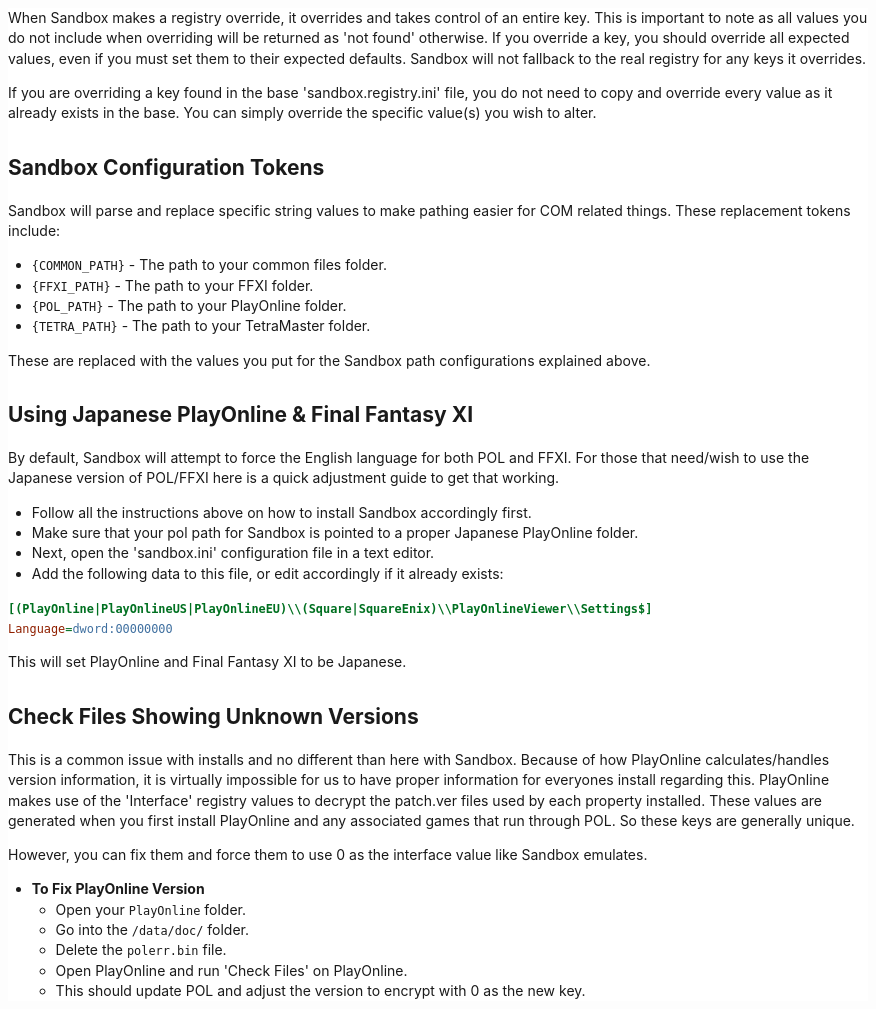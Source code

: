 When Sandbox makes a registry override, it overrides and takes control of an entire key. This is important to note as all values you do not include when overriding will be returned as 'not found' otherwise. If you override a key, you should override all expected values, even if you must set them to their expected defaults. Sandbox will not fallback to the real registry for any keys it overrides.

If you are overriding a key found in the base 'sandbox.registry.ini' file, you do not need to copy and override every value as it already exists in the base. You can simply override the specific value(s) you wish to alter.

## Sandbox Configuration Tokens

Sandbox will parse and replace specific string values to make pathing easier for COM related things. These replacement tokens include:

  * `{COMMON_PATH}` - The path to your common files folder.
  * `{FFXI_PATH}` - The path to your FFXI folder.
  * `{POL_PATH}` - The path to your PlayOnline folder.
  * `{TETRA_PATH}` - The path to your TetraMaster folder.

These are replaced with the values you put for the Sandbox path configurations explained above.

## Using Japanese PlayOnline & Final Fantasy XI

By default, Sandbox will attempt to force the English language for both POL and FFXI. For those that need/wish to use the Japanese version of POL/FFXI here is a quick adjustment guide to get that working.

  * Follow all the instructions above on how to install Sandbox accordingly first.
  * Make sure that your pol path for Sandbox is pointed to a proper Japanese PlayOnline folder.
  * Next, open the 'sandbox.ini' configuration file in a text editor.
  * Add the following data to this file, or edit accordingly if it already exists:
```ini
[(PlayOnline|PlayOnlineUS|PlayOnlineEU)\\(Square|SquareEnix)\\PlayOnlineViewer\\Settings$]
Language=dword:00000000
```

This will set PlayOnline and Final Fantasy XI to be Japanese. 

## Check Files Showing Unknown Versions

This is a common issue with installs and no different than here with Sandbox. Because of how PlayOnline calculates/handles version information, it is virtually impossible for us to have proper information for everyones install regarding this. PlayOnline makes use of the 'Interface' registry values to decrypt the patch.ver files used by each property installed. These values are generated when you first install PlayOnline and any associated games that run through POL. So these keys are generally unique.

However, you can fix them and force them to use 0 as the interface value like Sandbox emulates.

 * **To Fix PlayOnline Version**
   * Open your `PlayOnline` folder.
   * Go into the `/data/doc/` folder.
   * Delete the `polerr.bin` file.
   * Open PlayOnline and run 'Check Files' on PlayOnline.
   * This should update POL and adjust the version to encrypt with 0 as the new key.

